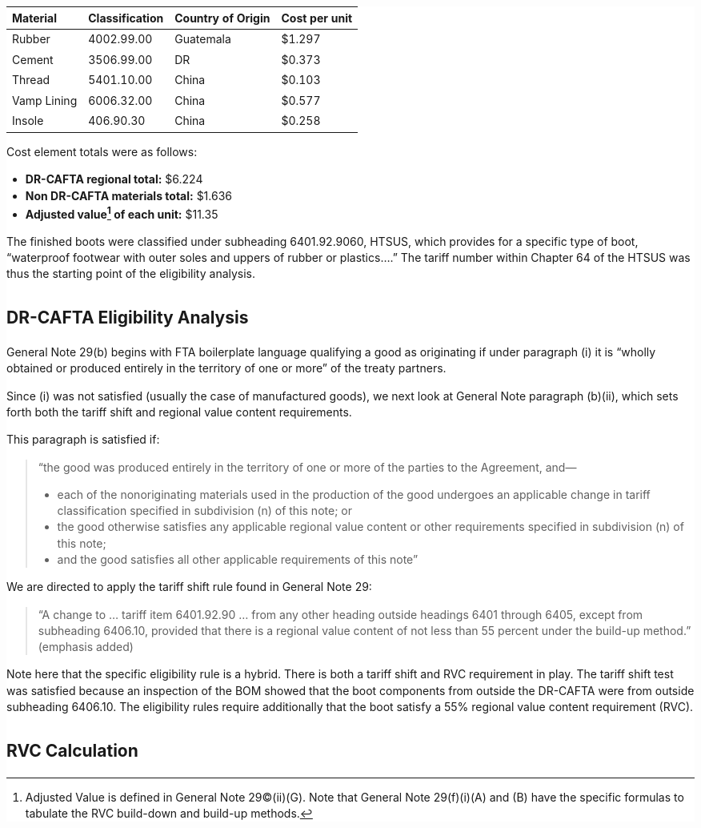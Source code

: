 | Material    | Classification | Country of Origin | Cost per unit |
| :---------- | :------------- | :---------------- | :------------ |
| Rubber      | 4002.99.00     | Guatemala         | \$1.297       |
| Cement      | 3506.99.00     | DR                | \$0.373       |
| Thread      | 5401.10.00     | China             | \$0.103       |
| Vamp Lining | 6006.32.00     | China             | \$0.577       |
| Insole      | 406.90.30      | China             | \$0.258       |

Cost element totals were as follows:

- **DR-CAFTA regional total:** \$6.224
- **Non DR-CAFTA materials total:** \$1.636
- **Adjusted value[^4] of each unit:** \$11.35

The finished boots were classified under subheading 6401.92.9060, HTSUS, which provides for a specific type of boot, “waterproof footwear with outer soles and uppers of rubber or plastics….” The tariff number within Chapter 64 of the HTSUS was thus the starting point of the eligibility analysis.

## DR-CAFTA Eligibility Analysis

General Note 29(b) begins with FTA boilerplate language qualifying a good as originating if under paragraph (i) it is “wholly obtained or produced entirely in the territory of one or more” of the treaty partners.

Since (i) was not satisfied (usually the case of manufactured goods), we next look at General Note paragraph (b)(ii), which sets forth both the tariff shift and regional value content requirements.

This paragraph is satisfied if:

> “the good was produced entirely in the territory of one or more of the parties to the Agreement, and—
>
> - each of the nonoriginating materials used in the production of the good undergoes an applicable change in tariff classification specified in subdivision (n) of this note; or
> - the good otherwise satisfies any applicable regional value content or other requirements specified in subdivision (n) of this note;
> - and the good satisfies all other applicable requirements of this note”

We are directed to apply the tariff shift rule found in General Note 29:

> “A change to … tariff item 6401.92.90 … from any other heading outside headings 6401 through 6405, except from subheading 6406.10, provided that there is a regional value content of not less than 55 percent under the build-up method.” (emphasis added)

Note here that the specific eligibility rule is a hybrid. There is both a tariff shift and RVC requirement in play. The tariff shift test was satisfied because an inspection of the BOM showed that the boot components from outside the DR-CAFTA were from outside subheading 6406.10. The eligibility rules require additionally that the boot satisfy a 55% regional value content requirement (RVC).

## RVC Calculation


[^1]: See, e.g., Here, There and Everywhere, FTAs are All Around, 28 JOIT 18 September 2107
[^1]: See Dominican Republic-Central America-United States Free Trade Agreement Implementation Act, Public Law 109-53 (2005). The regulations for DR-CAFTA are set forth in 19 C.F.R. § 10.581 et seq.
[^2]: A popular way to eliminate 301 duties is to avail oneself of an FTA. CBP is aware of this and has ramped up audits where it suspects a good has not met all the FTA requirements.
[^3]: Sometimes only a tariff shift is required and sometimes an RVC is the applicable rue and sometimes, as here, there is a hybrid rule requiring both.
[^4]: Adjusted Value is defined in General Note 29©(ii)(G). Note that General Note 29(f)(i)(A) and (B) have the specific formulas to tabulate the RVC build-down and build-up methods.